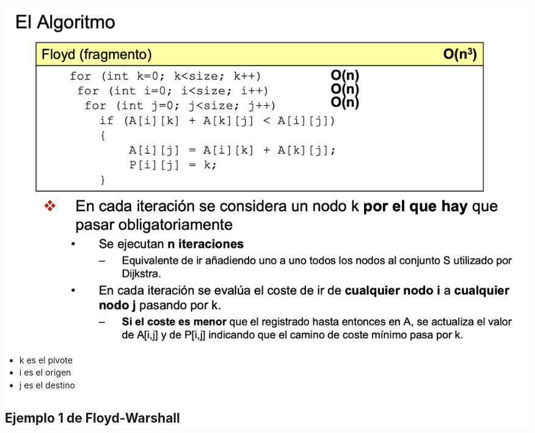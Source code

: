 ![](img/Pasted%20image%2020230926161553.png)

- k es el pivote
- i es el origen
- j es el destino

## Ejemplo 1 de Floyd-Warshall
